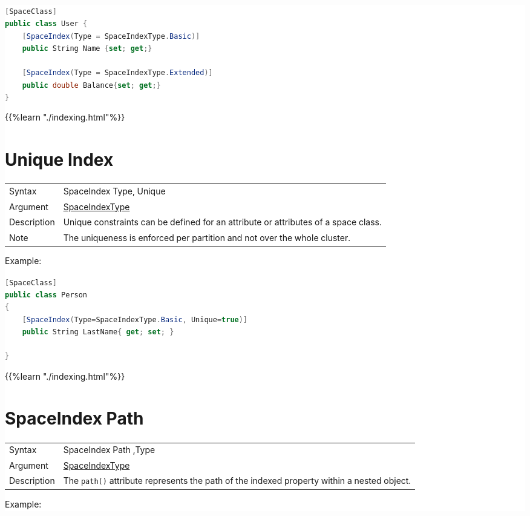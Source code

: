 
```csharp
[SpaceClass]
public class User {
	[SpaceIndex(Type = SpaceIndexType.Basic)]
	public String Name {set; get;}

	[SpaceIndex(Type = SpaceIndexType.Extended)]
	public double Balance{set; get;}
}
```


{{%learn "./indexing.html"%}}

# Unique Index

|           |                 |
|-----------|-----------------|
|Syntax     |  SpaceIndex Type, Unique|
|Argument   | [SpaceIndexType](http://www.gigaspaces.com/docs/dotnetdocs{{%currentversion%}}/html/T_GigaSpaces_Core_Metadata_SpaceIndexType.htm)  |
|Description| Unique constraints can be defined for an attribute or attributes of a space class. |
|Note |   The uniqueness is enforced per partition and not over the whole cluster. |

Example:


```csharp
[SpaceClass]
public class Person
{
    [SpaceIndex(Type=SpaceIndexType.Basic, Unique=true)]
    public String LastName{ get; set; }

}
```


{{%learn "./indexing.html"%}}

# SpaceIndex Path

|           |                 |
|-----------|-----------------|
|Syntax     |  SpaceIndex Path ,Type|
|Argument   |  [SpaceIndexType](http://www.gigaspaces.com/docs/dotnetdocs{{%currentversion%}}/html/T_GigaSpaces_Core_Metadata_SpaceIndexType.htm)|
|Description| The `path()` attribute represents the path of the indexed property within a nested object. |

Example:
